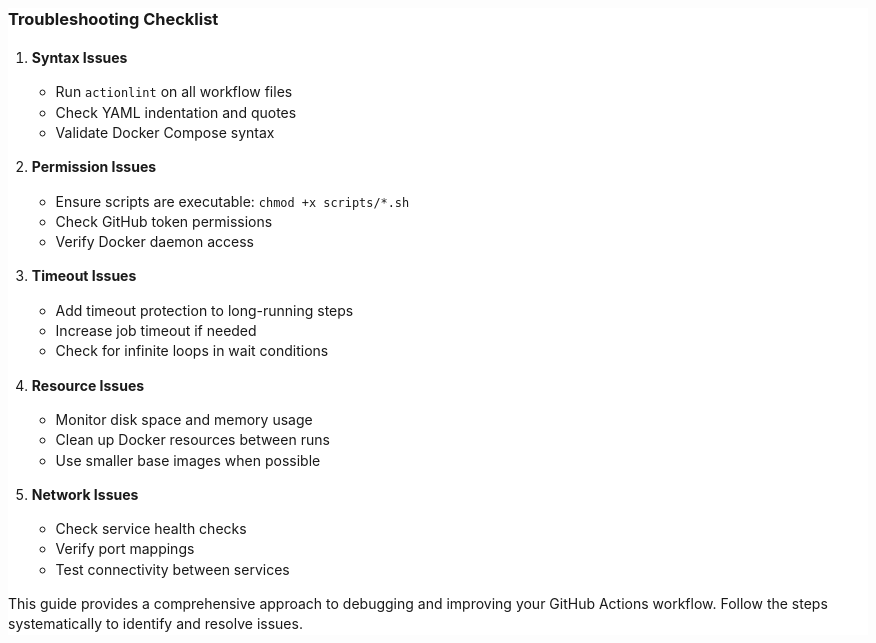 ### Troubleshooting Checklist

1. **Syntax Issues**
   - Run `actionlint` on all workflow files
   - Check YAML indentation and quotes
   - Validate Docker Compose syntax

2. **Permission Issues**
   - Ensure scripts are executable: `chmod +x scripts/*.sh`
   - Check GitHub token permissions
   - Verify Docker daemon access

3. **Timeout Issues**
   - Add timeout protection to long-running steps
   - Increase job timeout if needed
   - Check for infinite loops in wait conditions

4. **Resource Issues**
   - Monitor disk space and memory usage
   - Clean up Docker resources between runs
   - Use smaller base images when possible

5. **Network Issues**
   - Check service health checks
   - Verify port mappings
   - Test connectivity between services

This guide provides a comprehensive approach to debugging and improving your GitHub Actions workflow. Follow the steps systematically to identify and resolve issues.